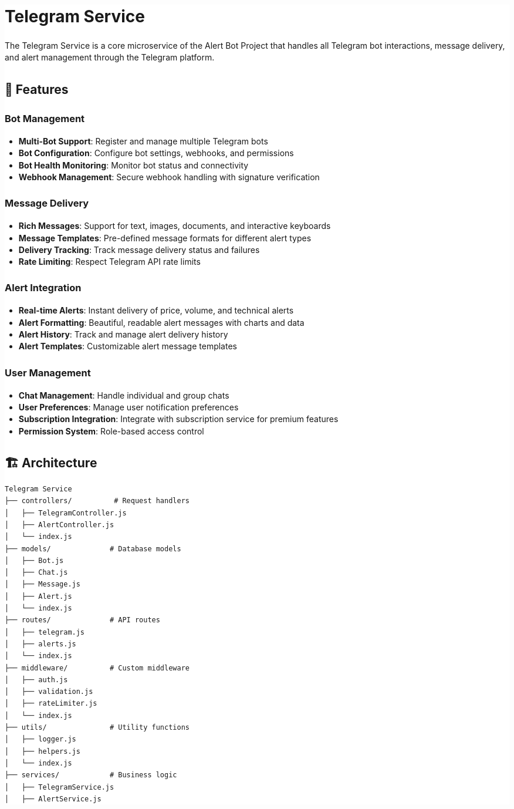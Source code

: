 # Telegram Service

The Telegram Service is a core microservice of the Alert Bot Project that handles all Telegram bot interactions, message delivery, and alert management through the Telegram platform.

## 🚀 Features

### Bot Management
- **Multi-Bot Support**: Register and manage multiple Telegram bots
- **Bot Configuration**: Configure bot settings, webhooks, and permissions
- **Bot Health Monitoring**: Monitor bot status and connectivity
- **Webhook Management**: Secure webhook handling with signature verification

### Message Delivery
- **Rich Messages**: Support for text, images, documents, and interactive keyboards
- **Message Templates**: Pre-defined message formats for different alert types
- **Delivery Tracking**: Track message delivery status and failures
- **Rate Limiting**: Respect Telegram API rate limits

### Alert Integration
- **Real-time Alerts**: Instant delivery of price, volume, and technical alerts
- **Alert Formatting**: Beautiful, readable alert messages with charts and data
- **Alert History**: Track and manage alert delivery history
- **Alert Templates**: Customizable alert message templates

### User Management
- **Chat Management**: Handle individual and group chats
- **User Preferences**: Manage user notification preferences
- **Subscription Integration**: Integrate with subscription service for premium features
- **Permission System**: Role-based access control

## 🏗️ Architecture

```
Telegram Service
├── controllers/          # Request handlers
│   ├── TelegramController.js
│   ├── AlertController.js
│   └── index.js
├── models/              # Database models
│   ├── Bot.js
│   ├── Chat.js
│   ├── Message.js
│   ├── Alert.js
│   └── index.js
├── routes/              # API routes
│   ├── telegram.js
│   ├── alerts.js
│   └── index.js
├── middleware/          # Custom middleware
│   ├── auth.js
│   ├── validation.js
│   ├── rateLimiter.js
│   └── index.js
├── utils/               # Utility functions
│   ├── logger.js
│   ├── helpers.js
│   └── index.js
├── services/            # Business logic
│   ├── TelegramService.js
│   ├── AlertService.js
```